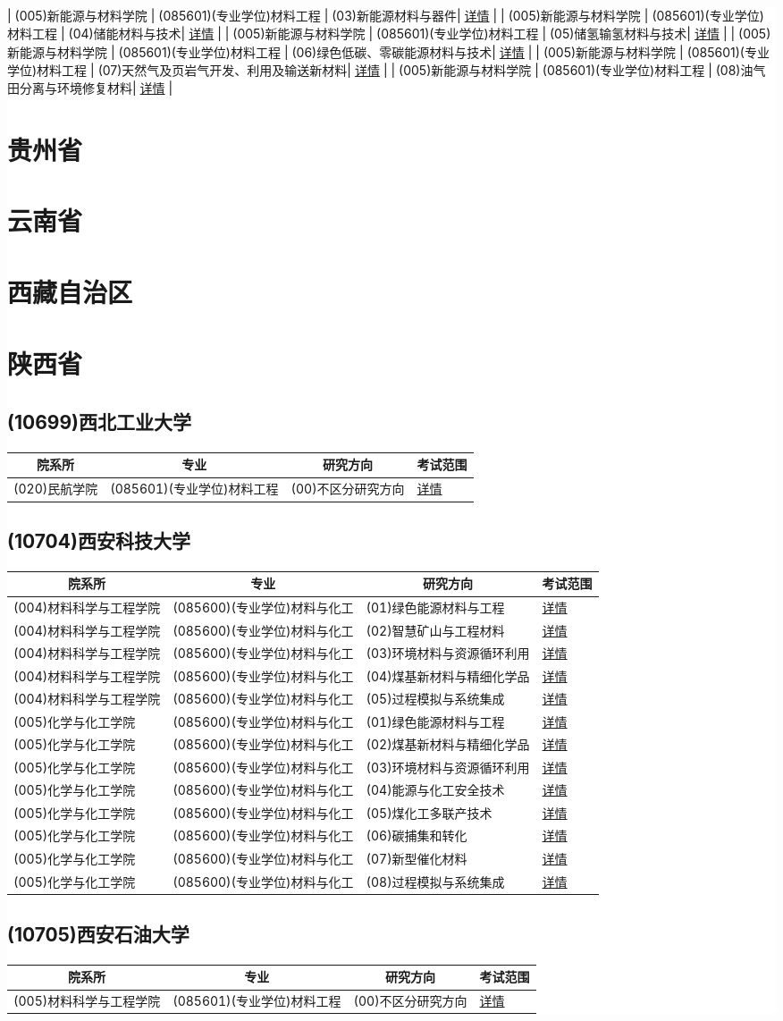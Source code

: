  | (005)新能源与材料学院 | (085601)(专业学位)材料工程 | (03)新能源材料与器件| [详情](https://yz.chsi.com.cn/zsml/kskm.jsp?id=1061521005085601032) |
 | (005)新能源与材料学院 | (085601)(专业学位)材料工程 | (04)储能材料与技术| [详情](https://yz.chsi.com.cn/zsml/kskm.jsp?id=1061521005085601042) |
 | (005)新能源与材料学院 | (085601)(专业学位)材料工程 | (05)储氢输氢材料与技术| [详情](https://yz.chsi.com.cn/zsml/kskm.jsp?id=1061521005085601052) |
 | (005)新能源与材料学院 | (085601)(专业学位)材料工程 | (06)绿色低碳、零碳能源材料与技术| [详情](https://yz.chsi.com.cn/zsml/kskm.jsp?id=1061521005085601062) |
 | (005)新能源与材料学院 | (085601)(专业学位)材料工程 | (07)天然气及页岩气开发、利用及输送新材料| [详情](https://yz.chsi.com.cn/zsml/kskm.jsp?id=1061521005085601072) |
 | (005)新能源与材料学院 | (085601)(专业学位)材料工程 | (08)油气田分离与环境修复材料| [详情](https://yz.chsi.com.cn/zsml/kskm.jsp?id=1061521005085601082) |
# 贵州省
# 云南省
# 西藏自治区
# 陕西省
## (10699)西北工业大学
| 院系所   |  专业  |  研究方向  |   考试范围 |  
| - | - | - |  - |   
 | (020)民航学院 | (085601)(专业学位)材料工程 | (00)不区分研究方向| [详情](https://yz.chsi.com.cn/zsml/kskm.jsp?id=1069921020085601002) |
## (10704)西安科技大学
| 院系所   |  专业  |  研究方向  |   考试范围 |  
| - | - | - |  - |   
 | (004)材料科学与工程学院 | (085600)(专业学位)材料与化工 | (01)绿色能源材料与工程| [详情](https://yz.chsi.com.cn/zsml/kskm.jsp?id=1070421004085600012) |
 | (004)材料科学与工程学院 | (085600)(专业学位)材料与化工 | (02)智慧矿山与工程材料| [详情](https://yz.chsi.com.cn/zsml/kskm.jsp?id=1070421004085600022) |
 | (004)材料科学与工程学院 | (085600)(专业学位)材料与化工 | (03)环境材料与资源循环利用| [详情](https://yz.chsi.com.cn/zsml/kskm.jsp?id=1070421004085600032) |
 | (004)材料科学与工程学院 | (085600)(专业学位)材料与化工 | (04)煤基新材料与精细化学品| [详情](https://yz.chsi.com.cn/zsml/kskm.jsp?id=1070421004085600042) |
 | (004)材料科学与工程学院 | (085600)(专业学位)材料与化工 | (05)过程模拟与系统集成| [详情](https://yz.chsi.com.cn/zsml/kskm.jsp?id=1070421004085600052) |
 | (005)化学与化工学院 | (085600)(专业学位)材料与化工 | (01)绿色能源材料与工程| [详情](https://yz.chsi.com.cn/zsml/kskm.jsp?id=1070421005085600012) |
 | (005)化学与化工学院 | (085600)(专业学位)材料与化工 | (02)煤基新材料与精细化学品| [详情](https://yz.chsi.com.cn/zsml/kskm.jsp?id=1070421005085600022) |
 | (005)化学与化工学院 | (085600)(专业学位)材料与化工 | (03)环境材料与资源循环利用| [详情](https://yz.chsi.com.cn/zsml/kskm.jsp?id=1070421005085600032) |
 | (005)化学与化工学院 | (085600)(专业学位)材料与化工 | (04)能源与化工安全技术| [详情](https://yz.chsi.com.cn/zsml/kskm.jsp?id=1070421005085600042) |
 | (005)化学与化工学院 | (085600)(专业学位)材料与化工 | (05)煤化工多联产技术| [详情](https://yz.chsi.com.cn/zsml/kskm.jsp?id=1070421005085600052) |
 | (005)化学与化工学院 | (085600)(专业学位)材料与化工 | (06)碳捕集和转化| [详情](https://yz.chsi.com.cn/zsml/kskm.jsp?id=1070421005085600062) |
 | (005)化学与化工学院 | (085600)(专业学位)材料与化工 | (07)新型催化材料| [详情](https://yz.chsi.com.cn/zsml/kskm.jsp?id=1070421005085600072) |
 | (005)化学与化工学院 | (085600)(专业学位)材料与化工 | (08)过程模拟与系统集成| [详情](https://yz.chsi.com.cn/zsml/kskm.jsp?id=1070421005085600082) |
## (10705)西安石油大学
| 院系所   |  专业  |  研究方向  |   考试范围 |  
| - | - | - |  - |   
 | (005)材料科学与工程学院 | (085601)(专业学位)材料工程 | (00)不区分研究方向| [详情](https://yz.chsi.com.cn/zsml/kskm.jsp?id=1070521005085601002) |